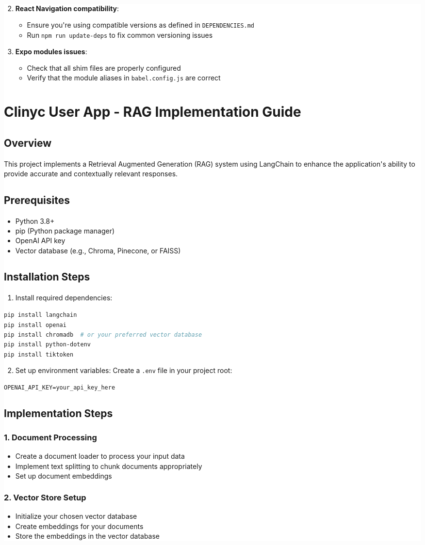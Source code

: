 2. **React Navigation compatibility**:
   - Ensure you're using compatible versions as defined in `DEPENDENCIES.md`
   - Run `npm run update-deps` to fix common versioning issues

3. **Expo modules issues**:
   - Check that all shim files are properly configured
   - Verify that the module aliases in `babel.config.js` are correct

# Clinyc User App - RAG Implementation Guide

## Overview
This project implements a Retrieval Augmented Generation (RAG) system using LangChain to enhance the application's ability to provide accurate and contextually relevant responses.

## Prerequisites
- Python 3.8+
- pip (Python package manager)
- OpenAI API key
- Vector database (e.g., Chroma, Pinecone, or FAISS)

## Installation Steps

1. Install required dependencies:
```bash
pip install langchain
pip install openai
pip install chromadb  # or your preferred vector database
pip install python-dotenv
pip install tiktoken
```

2. Set up environment variables:
Create a `.env` file in your project root:
```
OPENAI_API_KEY=your_api_key_here
```

## Implementation Steps

### 1. Document Processing
- Create a document loader to process your input data
- Implement text splitting to chunk documents appropriately
- Set up document embeddings

### 2. Vector Store Setup
- Initialize your chosen vector database
- Create embeddings for your documents
- Store the embeddings in the vector database
